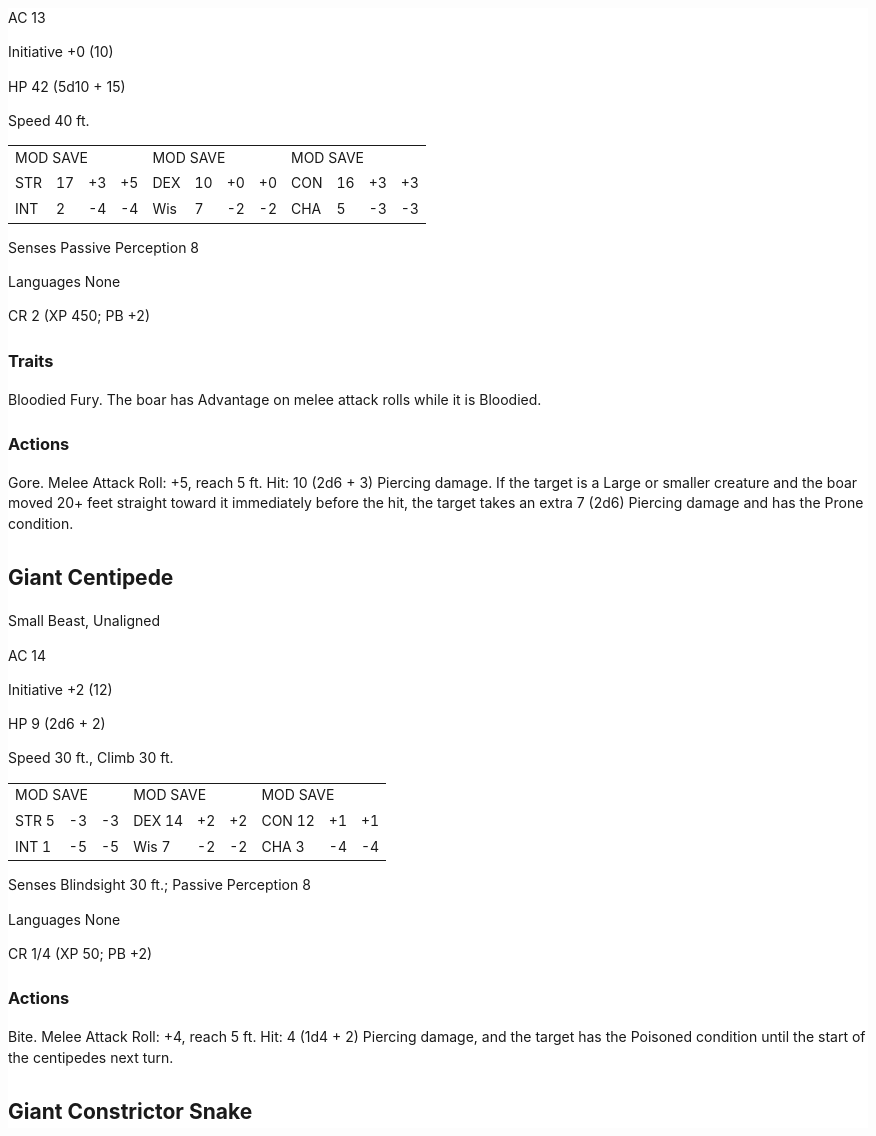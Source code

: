 AC 13

Initiative  $+0$  (10)

HP 42 (5d10 + 15)

Speed 40 ft.

<table><tr><td colspan="4">MOD SAVE</td><td colspan="4">MOD SAVE</td><td colspan="3">MOD SAVE</td><td></td></tr><tr><td>STR</td><td>17</td><td>+3</td><td>+5</td><td>DEX</td><td>10</td><td>+0</td><td>+0</td><td>CON</td><td>16</td><td>+3</td><td>+3</td></tr><tr><td>INT</td><td>2</td><td>-4</td><td>-4</td><td>Wis</td><td>7</td><td>-2</td><td>-2</td><td>CHA</td><td>5</td><td>-3</td><td>-3</td></tr></table>

Senses Passive Perception 8

Languages None

CR 2 (XP 450; PB +2)

### Traits

Bloodied Fury. The boar has Advantage on melee attack rolls while it is Bloodied.

### Actions

Gore. Melee Attack Roll: +5, reach 5 ft. Hit: 10 (2d6 + 3) Piercing damage. If the target is a Large or smaller creature and the boar moved  $20+$  feet straight toward it immediately before the hit, the target takes an extra 7 (2d6) Piercing damage and has the Prone condition.

## Giant Centipede

Small Beast, Unaligned

AC 14

Initiative +2 (12)

HP 9 (2d6 + 2)

Speed 30 ft., Climb 30 ft.

<table><tr><td colspan="3">MOD SAVE</td><td colspan="3">MOD SAVE</td><td colspan="3">MOD SAVE</td></tr><tr><td>STR 5</td><td>-3</td><td>-3</td><td>DEX 14</td><td>+2</td><td>+2</td><td>CON 12</td><td>+1</td><td>+1</td></tr><tr><td>INT 1</td><td>-5</td><td>-5</td><td>Wis 7</td><td>-2</td><td>-2</td><td>CHA 3</td><td>-4</td><td>-4</td></tr></table>

Senses Blindsight 30 ft.; Passive Perception 8

Languages None

CR 1/4 (XP 50; PB +2)

### Actions

Bite. Melee Attack Roll: +4, reach 5 ft. Hit: 4 (1d4 + 2) Piercing damage, and the target has the Poisoned condition until the start of the centipedes next turn.

## Giant Constrictor Snake

